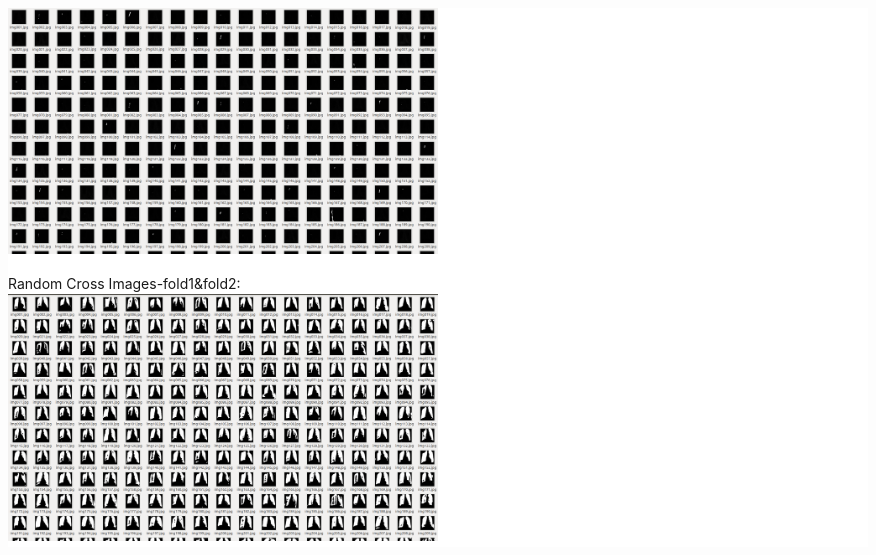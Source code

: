 <img src="results/train1image_zeros_2.png" width=430 />

Random Cross Images-fold1&fold2:<br />
<img src="results/train1image_all.png" width=430 />